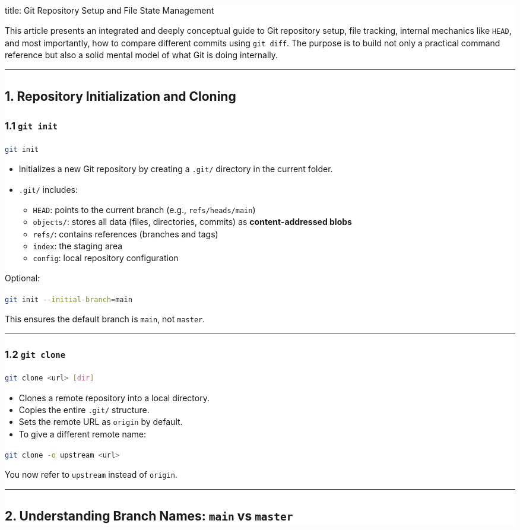 title: Git Repository Setup and File State Management


This article presents an integrated and deeply conceptual guide to Git repository setup, file tracking, internal mechanics like `HEAD`, and most importantly, how to compare different commits using `git diff`. The purpose is to build not only a practical command reference but also a solid mental model of what Git is doing internally.

---

## 1. Repository Initialization and Cloning

### 1.1 `git init`

```bash
git init
```

* Initializes a new Git repository by creating a `.git/` directory in the current folder.
* `.git/` includes:

  * `HEAD`: points to the current branch (e.g., `refs/heads/main`)
  * `objects/`: stores all data (files, directories, commits) as **content-addressed blobs**
  * `refs/`: contains references (branches and tags)
  * `index`: the staging area
  * `config`: local repository configuration

Optional:

```bash
git init --initial-branch=main
```

This ensures the default branch is `main`, not `master`.

---

### 1.2 `git clone`

```bash
git clone <url> [dir]
```

* Clones a remote repository into a local directory.
* Copies the entire `.git/` structure.
* Sets the remote URL as `origin` by default.
* To give a different remote name:

```bash
git clone -o upstream <url>
```

You now refer to `upstream` instead of `origin`.

---

## 2. Understanding Branch Names: `main` vs `master`
